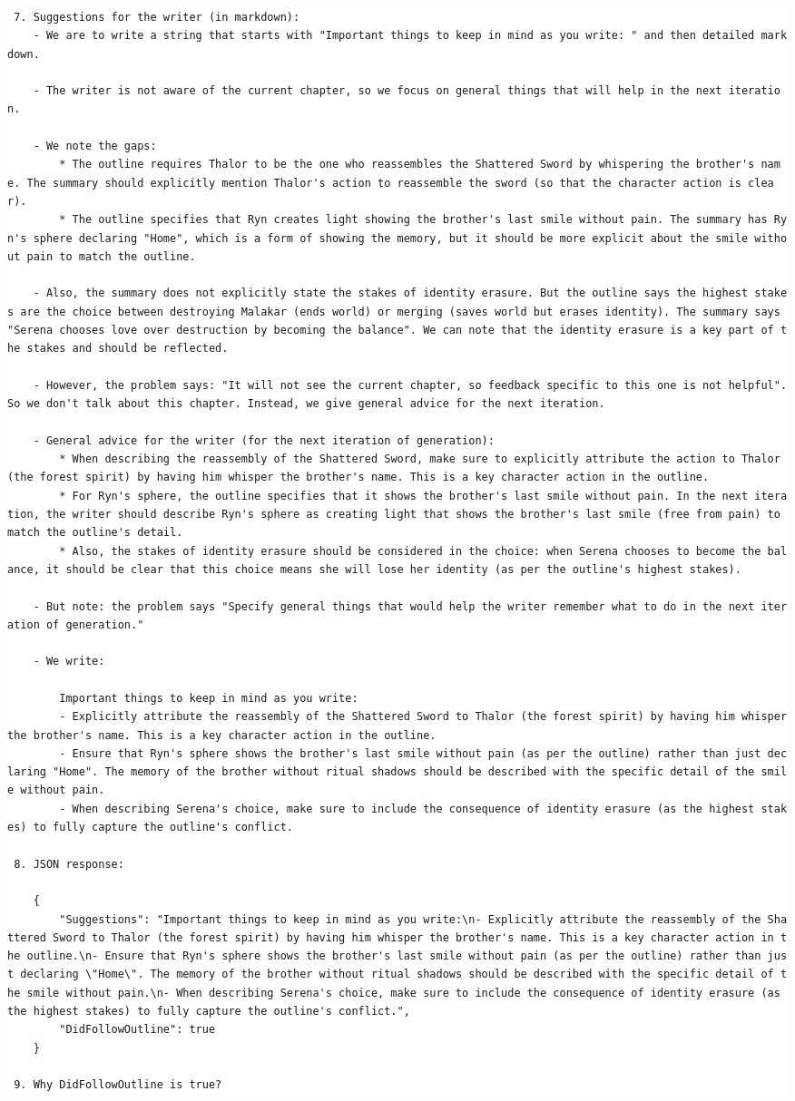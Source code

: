 ```
 7. Suggestions for the writer (in markdown):
    - We are to write a string that starts with "Important things to keep in mind as you write: " and then detailed markdown.

    - The writer is not aware of the current chapter, so we focus on general things that will help in the next iteration.

    - We note the gaps:
        * The outline requires Thalor to be the one who reassembles the Shattered Sword by whispering the brother's name. The summary should explicitly mention Thalor's action to reassemble the sword (so that the character action is clear).
        * The outline specifies that Ryn creates light showing the brother's last smile without pain. The summary has Ryn's sphere declaring "Home", which is a form of showing the memory, but it should be more explicit about the smile without pain to match the outline.

    - Also, the summary does not explicitly state the stakes of identity erasure. But the outline says the highest stakes are the choice between destroying Malakar (ends world) or merging (saves world but erases identity). The summary says "Serena chooses love over destruction by becoming the balance". We can note that the identity erasure is a key part of the stakes and should be reflected.

    - However, the problem says: "It will not see the current chapter, so feedback specific to this one is not helpful". So we don't talk about this chapter. Instead, we give general advice for the next iteration.

    - General advice for the writer (for the next iteration of generation):
        * When describing the reassembly of the Shattered Sword, make sure to explicitly attribute the action to Thalor (the forest spirit) by having him whisper the brother's name. This is a key character action in the outline.
        * For Ryn's sphere, the outline specifies that it shows the brother's last smile without pain. In the next iteration, the writer should describe Ryn's sphere as creating light that shows the brother's last smile (free from pain) to match the outline's detail.
        * Also, the stakes of identity erasure should be considered in the choice: when Serena chooses to become the balance, it should be clear that this choice means she will lose her identity (as per the outline's highest stakes).

    - But note: the problem says "Specify general things that would help the writer remember what to do in the next iteration of generation."

    - We write:

        Important things to keep in mind as you write:
        - Explicitly attribute the reassembly of the Shattered Sword to Thalor (the forest spirit) by having him whisper the brother's name. This is a key character action in the outline.
        - Ensure that Ryn's sphere shows the brother's last smile without pain (as per the outline) rather than just declaring "Home". The memory of the brother without ritual shadows should be described with the specific detail of the smile without pain.
        - When describing Serena's choice, make sure to include the consequence of identity erasure (as the highest stakes) to fully capture the outline's conflict.

 8. JSON response:

    {
        "Suggestions": "Important things to keep in mind as you write:\n- Explicitly attribute the reassembly of the Shattered Sword to Thalor (the forest spirit) by having him whisper the brother's name. This is a key character action in the outline.\n- Ensure that Ryn's sphere shows the brother's last smile without pain (as per the outline) rather than just declaring \"Home\". The memory of the brother without ritual shadows should be described with the specific detail of the smile without pain.\n- When describing Serena's choice, make sure to include the consequence of identity erasure (as the highest stakes) to fully capture the outline's conflict.",
        "DidFollowOutline": true
    }

 9. Why DidFollowOutline is true?
```
